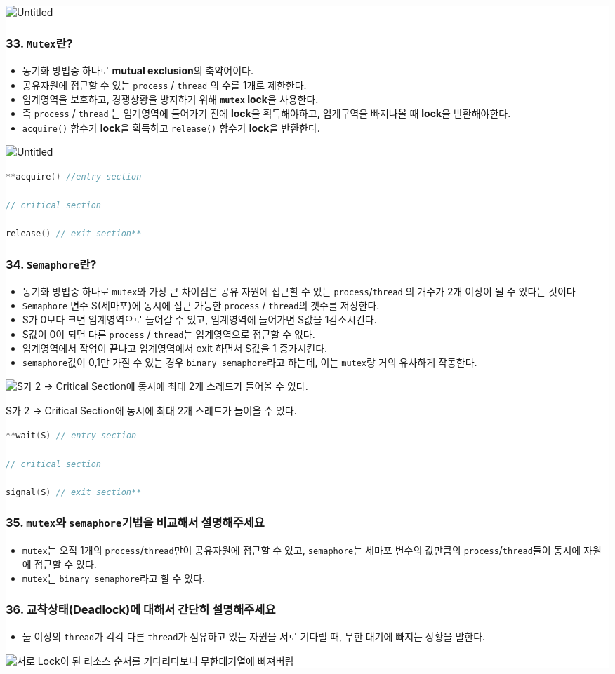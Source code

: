 ![Untitled](https://s3-us-west-2.amazonaws.com/secure.notion-static.com/4e8d874b-f766-4d78-997c-908161dbabe3/Untitled.png)

### 33. `Mutex`란?

- 동기화 방법중 하나로 **mutual exclusion**의 축약어이다.
- 공유자원에 접근할 수 있는 `process` / `thread` 의 수를 1개로 제한한다.
- 임계영역을 보호하고, 경쟁상황을 방지하기 위해 **`mutex` lock**을 사용한다.
- 즉 `process` / `thread` 는 임계영역에 들어가기 전에 **lock**을 획득해야하고, 임계구역을 빠져나올 때 **lock**을 반환해야한다.
- `acquire()` 함수가 **lock**을 획득하고 `release()` 함수가 **lock**을 반환한다.

![Untitled](https://s3-us-west-2.amazonaws.com/secure.notion-static.com/c051fa41-01bd-430a-bfcd-73cbf235ec20/Untitled.png)

```swift
**acquire() //entry section

// critical section

release() // exit section**
```

### 34. `Semaphore`란?

- 동기화 방법중 하나로 `mutex`와 가장 큰 차이점은 공유 자원에 접근할 수 있는 `process`/`thread` 의 개수가 2개 이상이 될 수 있다는 것이다
- `Semaphore` 변수 S(세마포)에 동시에 접근 가능한 `process` / `thread`의 갯수를 저장한다.
- S가 0보다 크면 임계영역으로 들어갈 수 있고, 임계영역에 들어가면 S값을 1감소시킨다.
- S값이 0이 되면 다른 `process` / `thread`는 임계영역으로 접근할 수 없다.
- 임계영역에서 작업이 끝나고 임계영역에서 exit 하면서 S값을 1 증가시킨다.
- `semaphore`값이 0,1만 가질 수 있는 경우 `binary semaphore`라고 하는데, 이는 `mutex`랑 거의 유사하게 작동한다.

![S가 2 → Critical Section에 동시에 최대 2개 스레드가 들어올 수 있다.](https://s3-us-west-2.amazonaws.com/secure.notion-static.com/fc351bb3-2618-451e-abfb-14a58750ca47/Untitled.png)

S가 2 → Critical Section에 동시에 최대 2개 스레드가 들어올 수 있다.

```swift
**wait(S) // entry section 

// critical section

signal(S) // exit section** 
```

### 35. `mutex`와 `semaphore`기법을 비교해서 설명해주세요

- `mutex`는 오직 1개의 `process`/`thread`만이 공유자원에 접근할 수 있고, `semaphore`는 세마포 변수의 값만큼의 `process`/`thread`들이 동시에 자원에 접근할 수 있다.
- `mutex`는 `binary semaphore`라고 할 수 있다.

### 36. 교착상태(Deadlock)에 대해서 간단히 설명해주세요

- 둘 이상의 `thread`가 각각 다른 `thread`가 점유하고 있는 자원을 서로 기다릴 때, 무한 대기에 빠지는 상황을 말한다.

![서로 Lock이 된 리소스 순서를 기다리다보니 무한대기열에 빠져버림](https://s3-us-west-2.amazonaws.com/secure.notion-static.com/431e5186-712c-4be8-a199-62a68b02ebd0/Untitled.png)
